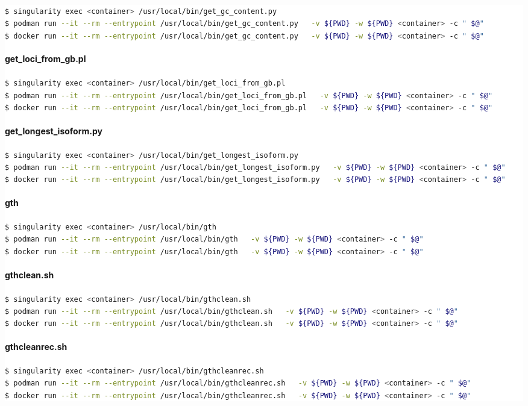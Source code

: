```bash
$ singularity exec <container> /usr/local/bin/get_gc_content.py
$ podman run --it --rm --entrypoint /usr/local/bin/get_gc_content.py   -v ${PWD} -w ${PWD} <container> -c " $@"
$ docker run --it --rm --entrypoint /usr/local/bin/get_gc_content.py   -v ${PWD} -w ${PWD} <container> -c " $@"
```


#### get_loci_from_gb.pl

```bash
$ singularity exec <container> /usr/local/bin/get_loci_from_gb.pl
$ podman run --it --rm --entrypoint /usr/local/bin/get_loci_from_gb.pl   -v ${PWD} -w ${PWD} <container> -c " $@"
$ docker run --it --rm --entrypoint /usr/local/bin/get_loci_from_gb.pl   -v ${PWD} -w ${PWD} <container> -c " $@"
```


#### get_longest_isoform.py

```bash
$ singularity exec <container> /usr/local/bin/get_longest_isoform.py
$ podman run --it --rm --entrypoint /usr/local/bin/get_longest_isoform.py   -v ${PWD} -w ${PWD} <container> -c " $@"
$ docker run --it --rm --entrypoint /usr/local/bin/get_longest_isoform.py   -v ${PWD} -w ${PWD} <container> -c " $@"
```


#### gth

```bash
$ singularity exec <container> /usr/local/bin/gth
$ podman run --it --rm --entrypoint /usr/local/bin/gth   -v ${PWD} -w ${PWD} <container> -c " $@"
$ docker run --it --rm --entrypoint /usr/local/bin/gth   -v ${PWD} -w ${PWD} <container> -c " $@"
```


#### gthclean.sh

```bash
$ singularity exec <container> /usr/local/bin/gthclean.sh
$ podman run --it --rm --entrypoint /usr/local/bin/gthclean.sh   -v ${PWD} -w ${PWD} <container> -c " $@"
$ docker run --it --rm --entrypoint /usr/local/bin/gthclean.sh   -v ${PWD} -w ${PWD} <container> -c " $@"
```


#### gthcleanrec.sh

```bash
$ singularity exec <container> /usr/local/bin/gthcleanrec.sh
$ podman run --it --rm --entrypoint /usr/local/bin/gthcleanrec.sh   -v ${PWD} -w ${PWD} <container> -c " $@"
$ docker run --it --rm --entrypoint /usr/local/bin/gthcleanrec.sh   -v ${PWD} -w ${PWD} <container> -c " $@"
```

